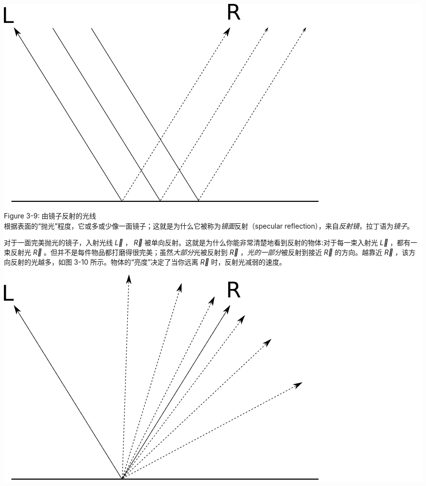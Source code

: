 ![Figure 3-9: Rays of light reflected by a mirror](img/bc817022b48e1ba635703f758118d0cc.png)

Figure 3-9: 由镜子反射的光线  
根据表面的“抛光”程度，它或多或少像一面镜子；这就是为什么它被称为*镜面*反射（specular reflection），来自*反射镜*，拉丁语为*镜子*。

对于一面完美抛光的镜子，入射光线 $\vec{L}$ ， $\vec{R}$ 被单向反射。这就是为什么你能非常清楚地看到反射的物体:对于每一束入射光 $\vec{L}$ ，都有一束反射光 $\vec{R}$ 。但并不是每件物品都打磨得很完美；虽然*大部分*光被反射到 $\vec{R}$ ，*光的一部分*被反射到接近 $\vec{R}$ 的方向。越靠近 $\vec{R}$ ，该方向反射的光越多，如图 3-10 所示。物体的“亮度”决定了当你远离 $\vec{R}$ 时，反射光减弱的速度。

![Figure 3-10: For surfaces that aren’t perfectly polished, the closer a direction is to \vec{\mathsf{R}}, the more rays of light are reflected in that direction.](img/49dcb5bc491a6ccacf1b8ac172c47a90.png)
